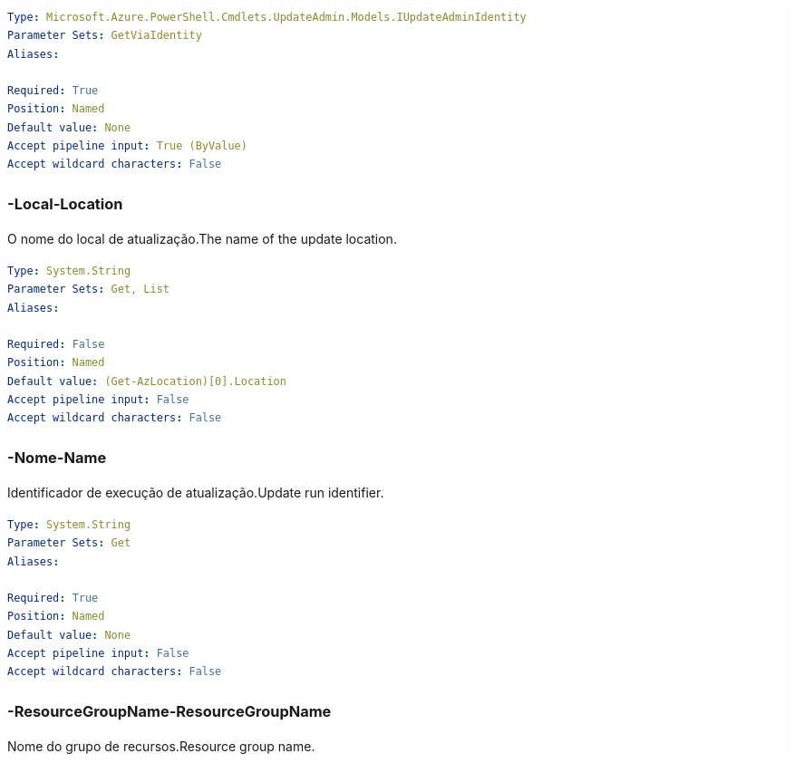 ```yaml
Type: Microsoft.Azure.PowerShell.Cmdlets.UpdateAdmin.Models.IUpdateAdminIdentity
Parameter Sets: GetViaIdentity
Aliases:

Required: True
Position: Named
Default value: None
Accept pipeline input: True (ByValue)
Accept wildcard characters: False

```

### <span data-ttu-id="ee297-123">-Local</span><span class="sxs-lookup"><span data-stu-id="ee297-123">-Location</span></span>
<span data-ttu-id="ee297-124">O nome do local de atualização.</span><span class="sxs-lookup"><span data-stu-id="ee297-124">The name of the update location.</span></span>

```yaml
Type: System.String
Parameter Sets: Get, List
Aliases:

Required: False
Position: Named
Default value: (Get-AzLocation)[0].Location
Accept pipeline input: False
Accept wildcard characters: False

```

### <span data-ttu-id="ee297-125">-Nome</span><span class="sxs-lookup"><span data-stu-id="ee297-125">-Name</span></span>
<span data-ttu-id="ee297-126">Identificador de execução de atualização.</span><span class="sxs-lookup"><span data-stu-id="ee297-126">Update run identifier.</span></span>

```yaml
Type: System.String
Parameter Sets: Get
Aliases:

Required: True
Position: Named
Default value: None
Accept pipeline input: False
Accept wildcard characters: False

```

### <span data-ttu-id="ee297-127">-ResourceGroupName</span><span class="sxs-lookup"><span data-stu-id="ee297-127">-ResourceGroupName</span></span>
<span data-ttu-id="ee297-128">Nome do grupo de recursos.</span><span class="sxs-lookup"><span data-stu-id="ee297-128">Resource group name.</span></span>
